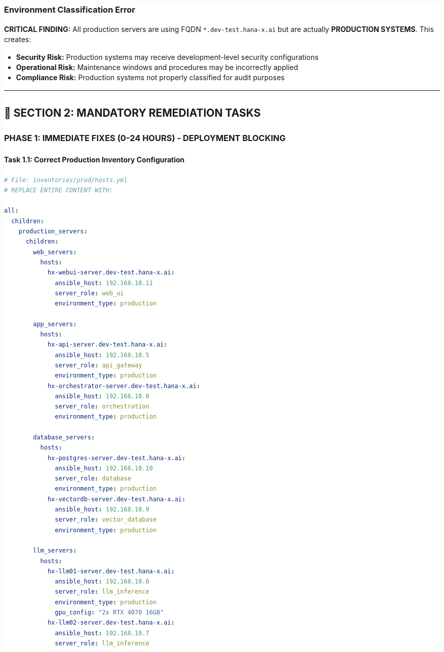 ### Environment Classification Error

**CRITICAL FINDING:** All production servers are using FQDN `*.dev-test.hana-x.ai` but are actually **PRODUCTION SYSTEMS**. This creates:
- **Security Risk:** Production systems may receive development-level security configurations
- **Operational Risk:** Maintenance windows and procedures may be incorrectly applied
- **Compliance Risk:** Production systems not properly classified for audit purposes

---

## 🔧 SECTION 2: MANDATORY REMEDIATION TASKS

### PHASE 1: IMMEDIATE FIXES (0-24 HOURS) - DEPLOYMENT BLOCKING

#### Task 1.1: Correct Production Inventory Configuration
```yaml
# File: inventories/prod/hosts.yml
# REPLACE ENTIRE CONTENT WITH:

all:
  children:
    production_servers:
      children:
        web_servers:
          hosts:
            hx-webui-server.dev-test.hana-x.ai:
              ansible_host: 192.168.10.11
              server_role: web_ui
              environment_type: production
        
        app_servers:
          hosts:
            hx-api-server.dev-test.hana-x.ai:
              ansible_host: 192.168.10.5
              server_role: api_gateway
              environment_type: production
            hx-orchestrator-server.dev-test.hana-x.ai:
              ansible_host: 192.168.10.8
              server_role: orchestration
              environment_type: production
        
        database_servers:
          hosts:
            hx-postgres-server.dev-test.hana-x.ai:
              ansible_host: 192.168.10.10
              server_role: database
              environment_type: production
            hx-vectordb-server.dev-test.hana-x.ai:
              ansible_host: 192.168.10.9
              server_role: vector_database
              environment_type: production
        
        llm_servers:
          hosts:
            hx-llm01-server.dev-test.hana-x.ai:
              ansible_host: 192.168.10.6
              server_role: llm_inference
              environment_type: production
              gpu_config: "2x RTX 4070 16GB"
            hx-llm02-server.dev-test.hana-x.ai:
              ansible_host: 192.168.10.7
              server_role: llm_inference
```